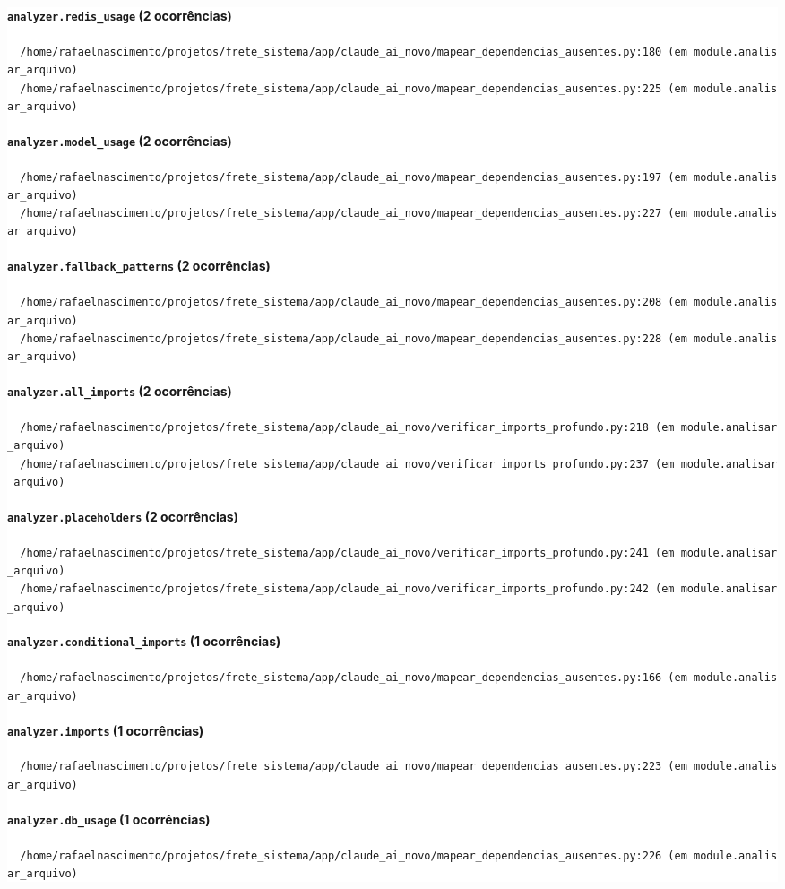 #### `analyzer.redis_usage` (2 ocorrências)
```
  /home/rafaelnascimento/projetos/frete_sistema/app/claude_ai_novo/mapear_dependencias_ausentes.py:180 (em module.analisar_arquivo)
  /home/rafaelnascimento/projetos/frete_sistema/app/claude_ai_novo/mapear_dependencias_ausentes.py:225 (em module.analisar_arquivo)
```

#### `analyzer.model_usage` (2 ocorrências)
```
  /home/rafaelnascimento/projetos/frete_sistema/app/claude_ai_novo/mapear_dependencias_ausentes.py:197 (em module.analisar_arquivo)
  /home/rafaelnascimento/projetos/frete_sistema/app/claude_ai_novo/mapear_dependencias_ausentes.py:227 (em module.analisar_arquivo)
```

#### `analyzer.fallback_patterns` (2 ocorrências)
```
  /home/rafaelnascimento/projetos/frete_sistema/app/claude_ai_novo/mapear_dependencias_ausentes.py:208 (em module.analisar_arquivo)
  /home/rafaelnascimento/projetos/frete_sistema/app/claude_ai_novo/mapear_dependencias_ausentes.py:228 (em module.analisar_arquivo)
```

#### `analyzer.all_imports` (2 ocorrências)
```
  /home/rafaelnascimento/projetos/frete_sistema/app/claude_ai_novo/verificar_imports_profundo.py:218 (em module.analisar_arquivo)
  /home/rafaelnascimento/projetos/frete_sistema/app/claude_ai_novo/verificar_imports_profundo.py:237 (em module.analisar_arquivo)
```

#### `analyzer.placeholders` (2 ocorrências)
```
  /home/rafaelnascimento/projetos/frete_sistema/app/claude_ai_novo/verificar_imports_profundo.py:241 (em module.analisar_arquivo)
  /home/rafaelnascimento/projetos/frete_sistema/app/claude_ai_novo/verificar_imports_profundo.py:242 (em module.analisar_arquivo)
```

#### `analyzer.conditional_imports` (1 ocorrências)
```
  /home/rafaelnascimento/projetos/frete_sistema/app/claude_ai_novo/mapear_dependencias_ausentes.py:166 (em module.analisar_arquivo)
```

#### `analyzer.imports` (1 ocorrências)
```
  /home/rafaelnascimento/projetos/frete_sistema/app/claude_ai_novo/mapear_dependencias_ausentes.py:223 (em module.analisar_arquivo)
```

#### `analyzer.db_usage` (1 ocorrências)
```
  /home/rafaelnascimento/projetos/frete_sistema/app/claude_ai_novo/mapear_dependencias_ausentes.py:226 (em module.analisar_arquivo)
```
